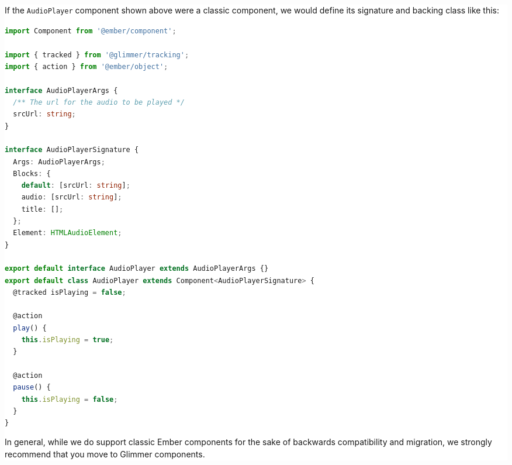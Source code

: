 [merge]: https://www.typescriptlang.org/docs/handbook/declaration-merging.html#merging-interfaces
[tagName]: https://api.emberjs.com/ember/5.2/classes/Component#43-property

If the `AudioPlayer` component shown above were a classic component, we would define its signature and backing class like this:

```typescript
import Component from '@ember/component';

import { tracked } from '@glimmer/tracking';
import { action } from '@ember/object';

interface AudioPlayerArgs {
  /** The url for the audio to be played */
  srcUrl: string;
}

interface AudioPlayerSignature {
  Args: AudioPlayerArgs;
  Blocks: {
    default: [srcUrl: string];
    audio: [srcUrl: string];
    title: [];
  };
  Element: HTMLAudioElement;
}

export default interface AudioPlayer extends AudioPlayerArgs {}
export default class AudioPlayer extends Component<AudioPlayerSignature> {
  @tracked isPlaying = false;

  @action
  play() {
    this.isPlaying = true;
  }

  @action
  pause() {
    this.isPlaying = false;
  }
}
```

In general, while we do support classic Ember components for the sake of backwards compatibility and migration, we strongly recommend that you move to Glimmer components.


[fn-sig]: https://developer.mozilla.org/en-US/docs/Glossary/Signature/Function
[glint]: https://github.com/typed-ember/glint
[section]: https://guides.emberjs.com/release/components/template-lifecycle-dom-and-modifiers/#toc_communicating-between-elements-in-a-component
[guide]: https://guides.emberjs.com/release/components/template-lifecycle-dom-and-modifiers/
[tuple]: https://www.typescriptlang.org/docs/handbook/2/objects.html#tuple-types
[nb]: https://guides.emberjs.com/release/components/block-content/
[narrowing]: http://www.typescriptlang.org/docs/handbook/2/narrowing.html
[illegal]: https://v5.chriskrycho.com/journal/making-illegal-states-unrepresentable-in-ts/